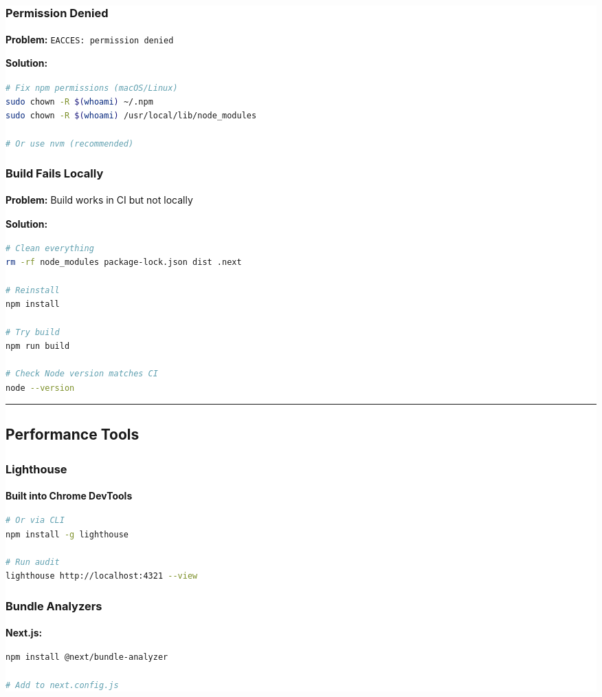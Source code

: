 ### Permission Denied

**Problem:** `EACCES: permission denied`

**Solution:**

```bash
# Fix npm permissions (macOS/Linux)
sudo chown -R $(whoami) ~/.npm
sudo chown -R $(whoami) /usr/local/lib/node_modules

# Or use nvm (recommended)
```

### Build Fails Locally

**Problem:** Build works in CI but not locally

**Solution:**

```bash
# Clean everything
rm -rf node_modules package-lock.json dist .next

# Reinstall
npm install

# Try build
npm run build

# Check Node version matches CI
node --version
```

---

## Performance Tools

### Lighthouse

**Built into Chrome DevTools**

```bash
# Or via CLI
npm install -g lighthouse

# Run audit
lighthouse http://localhost:4321 --view
```

### Bundle Analyzers

**Next.js:**

```bash
npm install @next/bundle-analyzer

# Add to next.config.js
```
